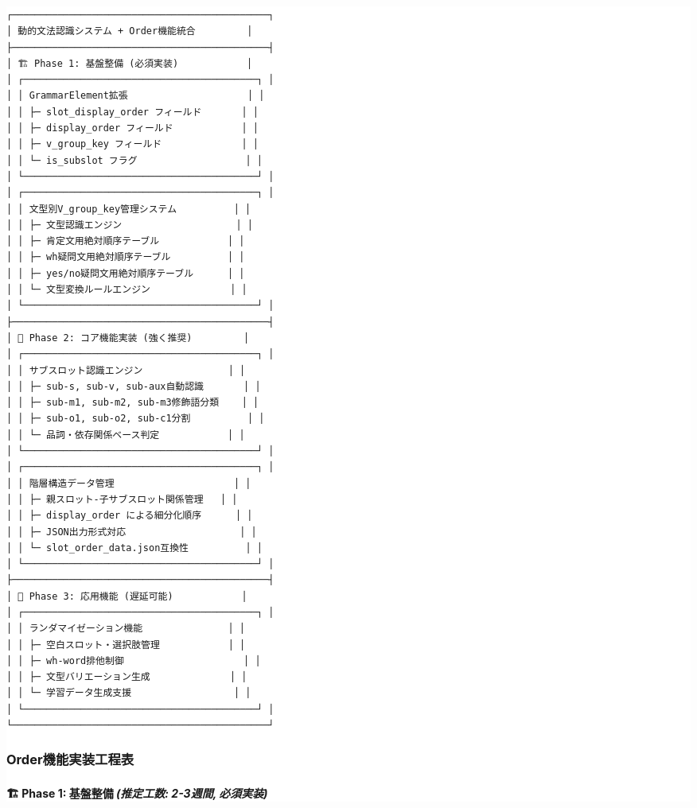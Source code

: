```
┌─────────────────────────────────────────────┐
│ 動的文法認識システム + Order機能統合         │
├─────────────────────────────────────────────┤
│ 🏗️ Phase 1: 基盤整備 (必須実装)            │
│ ┌─────────────────────────────────────────┐ │
│ │ GrammarElement拡張                     │ │
│ │ ├─ slot_display_order フィールド       │ │
│ │ ├─ display_order フィールド            │ │
│ │ ├─ v_group_key フィールド              │ │
│ │ └─ is_subslot フラグ                   │ │
│ └─────────────────────────────────────────┘ │
│ ┌─────────────────────────────────────────┐ │
│ │ 文型別V_group_key管理システム          │ │
│ │ ├─ 文型認識エンジン                    │ │
│ │ ├─ 肯定文用絶対順序テーブル            │ │
│ │ ├─ wh疑問文用絶対順序テーブル          │ │
│ │ ├─ yes/no疑問文用絶対順序テーブル      │ │
│ │ └─ 文型変換ルールエンジン              │ │
│ └─────────────────────────────────────────┘ │
├─────────────────────────────────────────────┤
│ 🔧 Phase 2: コア機能実装 (強く推奨)         │
│ ┌─────────────────────────────────────────┐ │
│ │ サブスロット認識エンジン               │ │
│ │ ├─ sub-s, sub-v, sub-aux自動認識       │ │
│ │ ├─ sub-m1, sub-m2, sub-m3修飾語分類    │ │
│ │ ├─ sub-o1, sub-o2, sub-c1分割          │ │
│ │ └─ 品詞・依存関係ベース判定            │ │
│ └─────────────────────────────────────────┘ │
│ ┌─────────────────────────────────────────┐ │
│ │ 階層構造データ管理                     │ │
│ │ ├─ 親スロット-子サブスロット関係管理   │ │
│ │ ├─ display_order による細分化順序      │ │
│ │ ├─ JSON出力形式対応                    │ │
│ │ └─ slot_order_data.json互換性          │ │
│ └─────────────────────────────────────────┘ │
├─────────────────────────────────────────────┤
│ 🚀 Phase 3: 応用機能 (遅延可能)            │
│ ┌─────────────────────────────────────────┐ │
│ │ ランダマイゼーション機能               │ │
│ │ ├─ 空白スロット・選択肢管理            │ │
│ │ ├─ wh-word排他制御                     │ │
│ │ ├─ 文型バリエーション生成              │ │
│ │ └─ 学習データ生成支援                  │ │
│ └─────────────────────────────────────────┘ │
└─────────────────────────────────────────────┘
```

### **Order機能実装工程表**

#### **🏗️ Phase 1: 基盤整備** *(推定工数: 2-3週間, 必須実装)*
